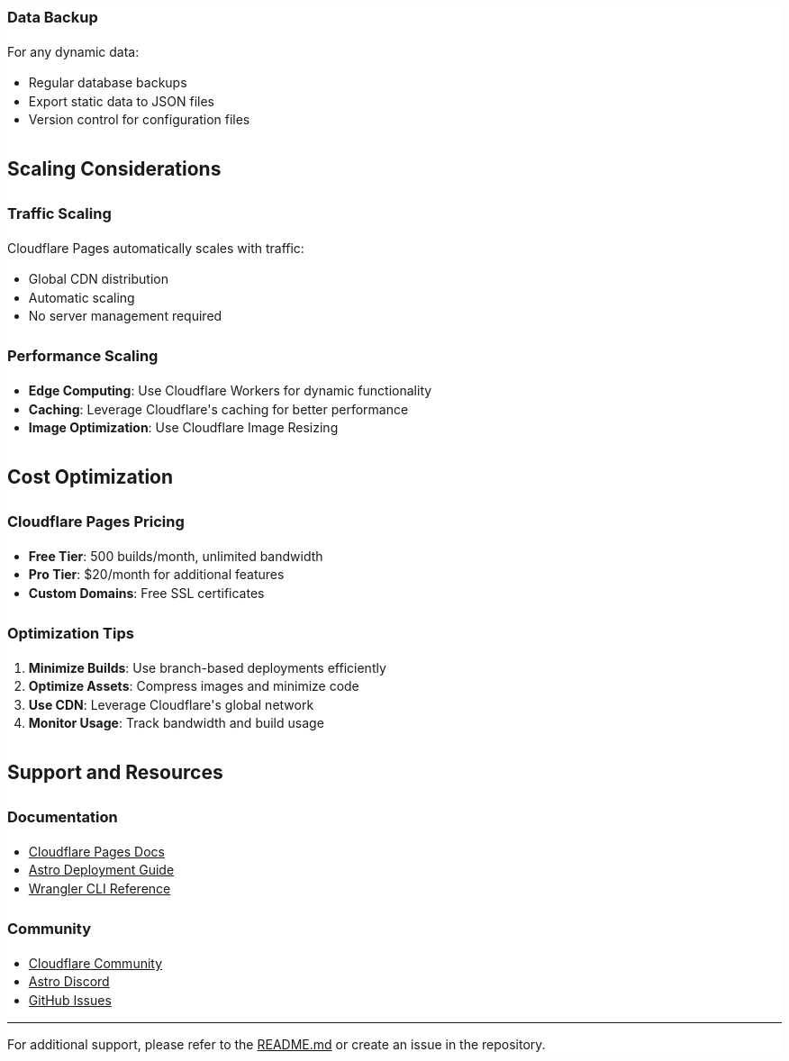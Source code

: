 ### Data Backup

For any dynamic data:
- Regular database backups
- Export static data to JSON files
- Version control for configuration files

## Scaling Considerations

### Traffic Scaling

Cloudflare Pages automatically scales with traffic:
- Global CDN distribution
- Automatic scaling
- No server management required

### Performance Scaling

- **Edge Computing**: Use Cloudflare Workers for dynamic functionality
- **Caching**: Leverage Cloudflare's caching for better performance
- **Image Optimization**: Use Cloudflare Image Resizing

## Cost Optimization

### Cloudflare Pages Pricing

- **Free Tier**: 500 builds/month, unlimited bandwidth
- **Pro Tier**: $20/month for additional features
- **Custom Domains**: Free SSL certificates

### Optimization Tips

1. **Minimize Builds**: Use branch-based deployments efficiently
2. **Optimize Assets**: Compress images and minimize code
3. **Use CDN**: Leverage Cloudflare's global network
4. **Monitor Usage**: Track bandwidth and build usage

## Support and Resources

### Documentation

- [Cloudflare Pages Docs](https://developers.cloudflare.com/pages/)
- [Astro Deployment Guide](https://docs.astro.build/en/guides/deploy/)
- [Wrangler CLI Reference](https://developers.cloudflare.com/workers/wrangler/)

### Community

- [Cloudflare Community](https://community.cloudflare.com/)
- [Astro Discord](https://astro.build/chat)
- [GitHub Issues](https://github.com/papertrends/papertrends-astro/issues)

---

For additional support, please refer to the [README.md](README.md) or create an issue in the repository.
